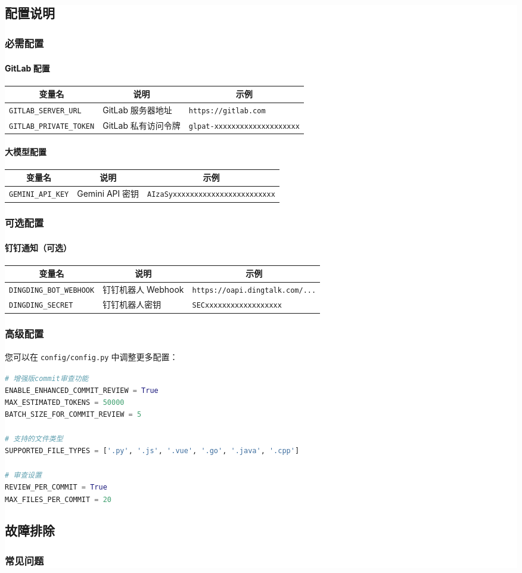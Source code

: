 ## 配置说明

### 必需配置

#### GitLab 配置

| 变量名 | 说明 | 示例 |
|--------|------|------|
| `GITLAB_SERVER_URL` | GitLab 服务器地址 | `https://gitlab.com` |
| `GITLAB_PRIVATE_TOKEN` | GitLab 私有访问令牌 | `glpat-xxxxxxxxxxxxxxxxxxxx` |

#### 大模型配置

| 变量名 | 说明 | 示例 |
|--------|------|------|
| `GEMINI_API_KEY` | Gemini API 密钥 | `AIzaSyxxxxxxxxxxxxxxxxxxxxxxxx` |

### 可选配置

#### 钉钉通知（可选）

| 变量名 | 说明 | 示例 |
|--------|------|------|
| `DINGDING_BOT_WEBHOOK` | 钉钉机器人 Webhook | `https://oapi.dingtalk.com/...` |
| `DINGDING_SECRET` | 钉钉机器人密钥 | `SECxxxxxxxxxxxxxxxxxx` |

### 高级配置

您可以在 `config/config.py` 中调整更多配置：

```python
# 增强版commit审查功能
ENABLE_ENHANCED_COMMIT_REVIEW = True
MAX_ESTIMATED_TOKENS = 50000
BATCH_SIZE_FOR_COMMIT_REVIEW = 5

# 支持的文件类型
SUPPORTED_FILE_TYPES = ['.py', '.js', '.vue', '.go', '.java', '.cpp']

# 审查设置
REVIEW_PER_COMMIT = True
MAX_FILES_PER_COMMIT = 20
```

## 故障排除

### 常见问题
